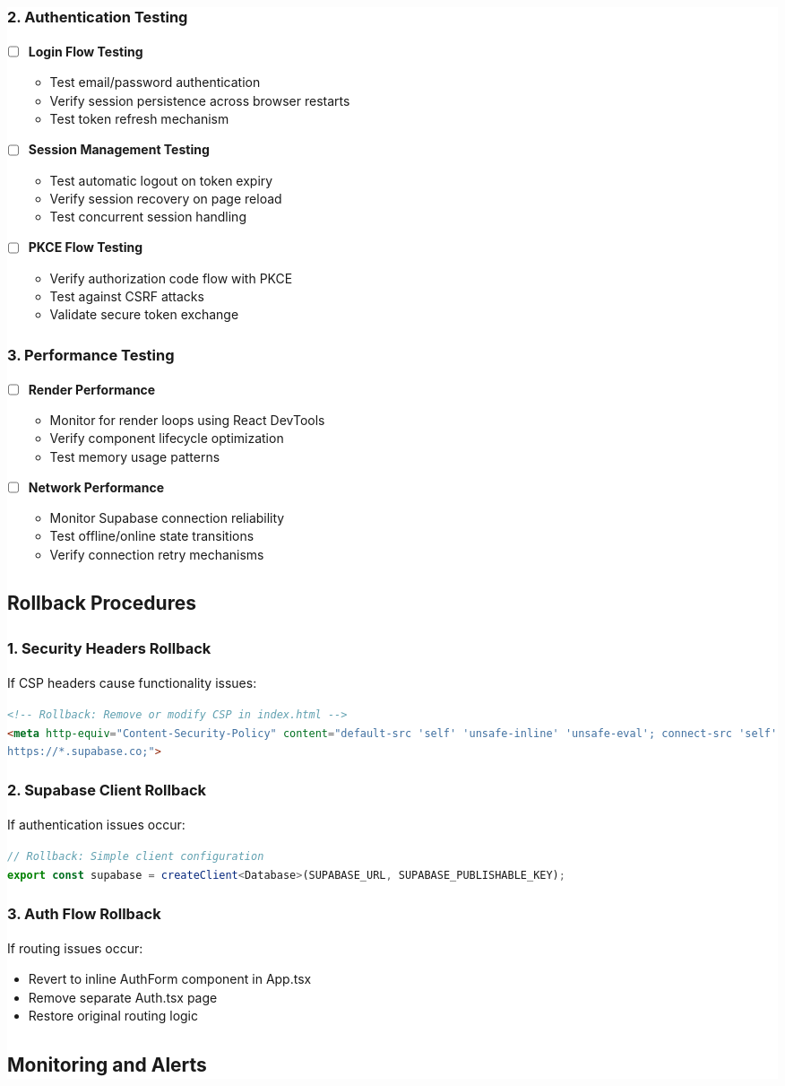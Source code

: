 ### 2. Authentication Testing
- [ ] **Login Flow Testing**
  - Test email/password authentication
  - Verify session persistence across browser restarts
  - Test token refresh mechanism

- [ ] **Session Management Testing**
  - Test automatic logout on token expiry
  - Verify session recovery on page reload
  - Test concurrent session handling

- [ ] **PKCE Flow Testing**
  - Verify authorization code flow with PKCE
  - Test against CSRF attacks
  - Validate secure token exchange

### 3. Performance Testing
- [ ] **Render Performance**
  - Monitor for render loops using React DevTools
  - Verify component lifecycle optimization
  - Test memory usage patterns

- [ ] **Network Performance**
  - Monitor Supabase connection reliability
  - Test offline/online state transitions
  - Verify connection retry mechanisms

## Rollback Procedures

### 1. Security Headers Rollback
If CSP headers cause functionality issues:
```html
<!-- Rollback: Remove or modify CSP in index.html -->
<meta http-equiv="Content-Security-Policy" content="default-src 'self' 'unsafe-inline' 'unsafe-eval'; connect-src 'self' https://*.supabase.co;">
```

### 2. Supabase Client Rollback
If authentication issues occur:
```typescript
// Rollback: Simple client configuration
export const supabase = createClient<Database>(SUPABASE_URL, SUPABASE_PUBLISHABLE_KEY);
```

### 3. Auth Flow Rollback
If routing issues occur:
- Revert to inline AuthForm component in App.tsx
- Remove separate Auth.tsx page
- Restore original routing logic

## Monitoring and Alerts
